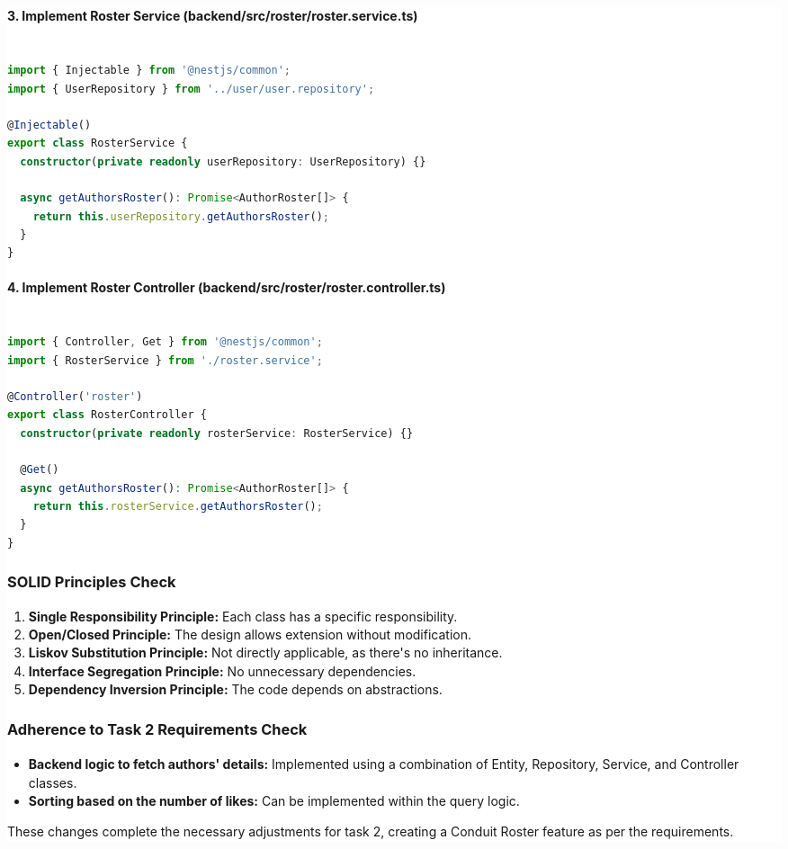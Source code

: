 
#### 3. Implement Roster Service (backend/src/roster/roster.service.ts)

```typescript

import { Injectable } from '@nestjs/common';
import { UserRepository } from '../user/user.repository';

@Injectable()
export class RosterService {
  constructor(private readonly userRepository: UserRepository) {}

  async getAuthorsRoster(): Promise<AuthorRoster[]> {
    return this.userRepository.getAuthorsRoster();
  }
}
```


#### 4. Implement Roster Controller (backend/src/roster/roster.controller.ts)

```typescript

import { Controller, Get } from '@nestjs/common';
import { RosterService } from './roster.service';

@Controller('roster')
export class RosterController {
  constructor(private readonly rosterService: RosterService) {}

  @Get()
  async getAuthorsRoster(): Promise<AuthorRoster[]> {
    return this.rosterService.getAuthorsRoster();
  }
}
```


### SOLID Principles Check 
1. **Single Responsibility Principle:**  Each class has a specific responsibility. 
2. **Open/Closed Principle:**  The design allows extension without modification. 
3. **Liskov Substitution Principle:**  Not directly applicable, as there's no inheritance. 
4. **Interface Segregation Principle:**  No unnecessary dependencies. 
5. **Dependency Inversion Principle:**  The code depends on abstractions.
### Adherence to Task 2 Requirements Check 
- **Backend logic to fetch authors' details:**  Implemented using a combination of Entity, Repository, Service, and Controller classes. 
- **Sorting based on the number of likes:**  Can be implemented within the query logic.

These changes complete the necessary adjustments for task 2, creating a Conduit Roster feature as per the requirements.
